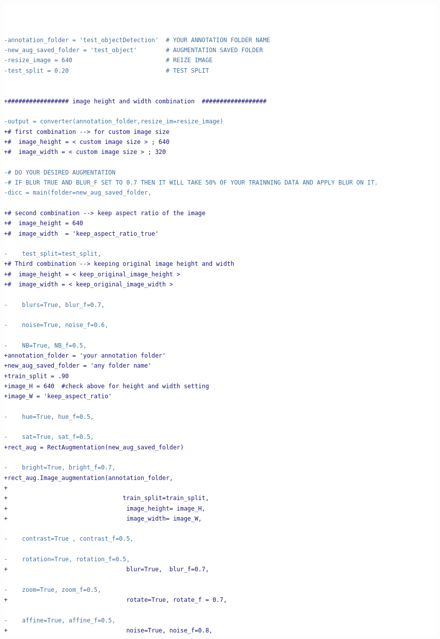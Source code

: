 ```diff
 
 
 
-annotation_folder = 'test_objectDetection'  # YOUR ANNOTATION FOLDER NAME
-new_aug_saved_folder = 'test_object'        # AUGMENTATION SAVED FOLDER
-resize_image = 640                          # REIZE IMAGE
-test_split = 0.20                           # TEST SPLIT 
 
 
+################# image height and width combination  ##################
 
-output = converter(annotation_folder,resize_im=resize_image)
+# first combination --> for custom image size
+#  image_height = < custom image size > ; 640
+#  image_width = < custom image size > ; 320
 
-# DO YOUR DESIRED AUGMENTATION
-# IF BLUR TRUE AND BLUR_F SET TO 0.7 THEN IT WILL TAKE 50% OF YOUR TRAINNING DATA AND APPLY BLUR ON IT.
-dicc = main(folder=new_aug_saved_folder,
 
+# second combination --> keep aspect ratio of the image
+#  image_height = 640
+#  image_width  = 'keep_aspect_ratio_true'
 
-    test_split=test_split,
+# Third combination --> keeping original image height and width
+#  image_height = < keep_original_image_height >
+#  image_width = < keep_original_image_width >
 
-    blurs=True, blur_f=0.7,
 
-    noise=True, noise_f=0.6,
 
-    NB=True, NB_f=0.5,
+annotation_folder = 'your annotation folder'
+new_aug_saved_folder = 'any folder name'
+train_split = .90
+image_H = 640  #check above for height and width setting
+image_W = 'keep_aspect_ratio'
 
-    hue=True, hue_f=0.5,
 
-    sat=True, sat_f=0.5,
+rect_aug = RectAugmentation(new_aug_saved_folder)
 
-    bright=True, bright_f=0.7,
+rect_aug.Image_augmentation(annotation_folder,
+                                 
+                                train_split=train_split,
+                                 image_height= image_H,
+                                 image_width= image_W,
 
-    contrast=True , contrast_f=0.5,
 
-    rotation=True, rotation_f=0.5,
+                                 blur=True,  blur_f=0.7,
 
-    zoom=True, zoom_f=0.5,
+                                 rotate=True, rotate_f = 0.7, 
 
-    affine=True, affine_f=0.5,
+                                 noise=True, noise_f=0.8,
```